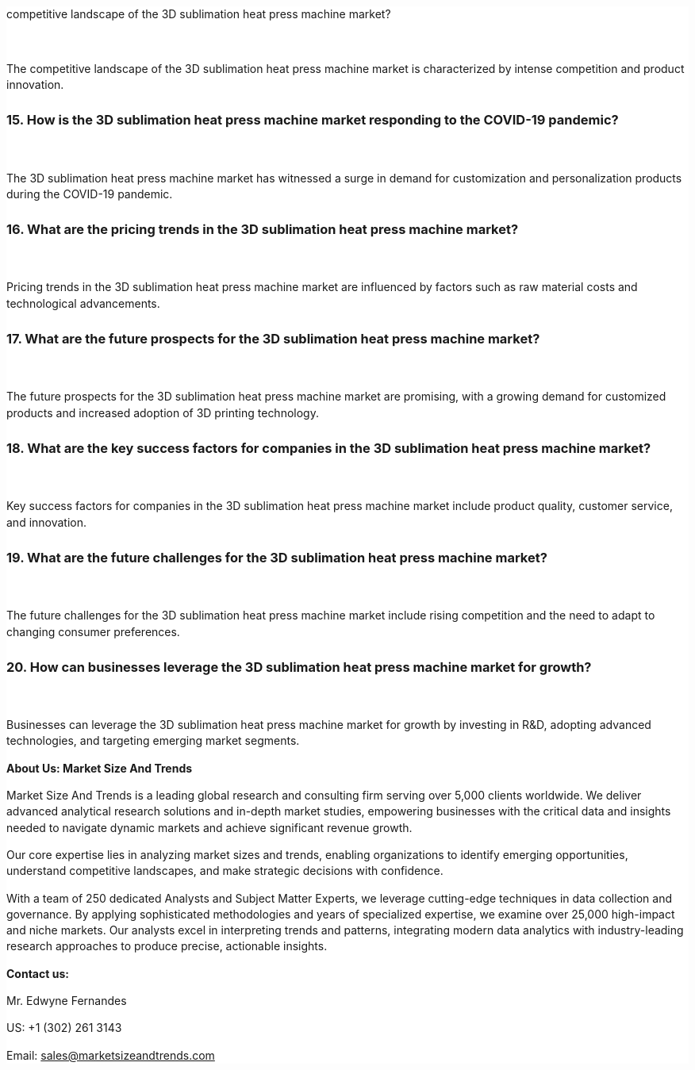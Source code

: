 competitive landscape of the 3D sublimation heat press machine market?</h3><p>&nbsp;</p><p>The competitive landscape of the 3D sublimation heat press machine market is characterized by intense competition and product innovation.</p><h3>15. How is the 3D sublimation heat press machine market responding to the COVID-19 pandemic?</h3><p>&nbsp;</p><p>The 3D sublimation heat press machine market has witnessed a surge in demand for customization and personalization products during the COVID-19 pandemic.</p><h3>16. What are the pricing trends in the 3D sublimation heat press machine market?</h3><p>&nbsp;</p><p>Pricing trends in the 3D sublimation heat press machine market are influenced by factors such as raw material costs and technological advancements.</p><h3>17. What are the future prospects for the 3D sublimation heat press machine market?</h3><p>&nbsp;</p><p>The future prospects for the 3D sublimation heat press machine market are promising, with a growing demand for customized products and increased adoption of 3D printing technology.</p><h3>18. What are the key success factors for companies in the 3D sublimation heat press machine market?</h3><p>&nbsp;</p><p>Key success factors for companies in the 3D sublimation heat press machine market include product quality, customer service, and innovation.</p><h3>19. What are the future challenges for the 3D sublimation heat press machine market?</h3><p>&nbsp;</p><p>The future challenges for the 3D sublimation heat press machine market include rising competition and the need to adapt to changing consumer preferences.</p><h3>20. How can businesses leverage the 3D sublimation heat press machine market for growth?</h3><p>&nbsp;</p><p>Businesses can leverage the 3D sublimation heat press machine market for growth by investing in R&D, adopting advanced technologies, and targeting emerging market segments.</p></body></html></p><p><strong>About Us:&nbsp;Market Size And Trends</strong></p><p>Market Size And Trends&nbsp;is a leading global research and consulting firm serving over 5,000 clients worldwide. We deliver advanced analytical research solutions and in-depth market studies, empowering businesses with the critical data and insights needed to navigate dynamic markets and achieve significant revenue growth.</p><p>Our core expertise lies in analyzing market sizes and trends, enabling organizations to identify emerging opportunities, understand competitive landscapes, and make strategic decisions with confidence.</p><p>With a team of 250 dedicated Analysts and Subject Matter Experts, we leverage cutting-edge techniques in data collection and governance. By applying sophisticated methodologies and years of specialized expertise, we examine over 25,000 high-impact and niche markets. Our analysts excel in interpreting trends and patterns, integrating modern data analytics with industry-leading research approaches to produce precise, actionable insights.</p><p><strong>Contact us:</strong></p><p>Mr. Edwyne Fernandes</p><p>US: +1 (302) 261 3143</p><p>Email: <a href="mailto:sales@marketsizeandtrends.com">sales@marketsizeandtrends.com</a>&nbsp;</p>
